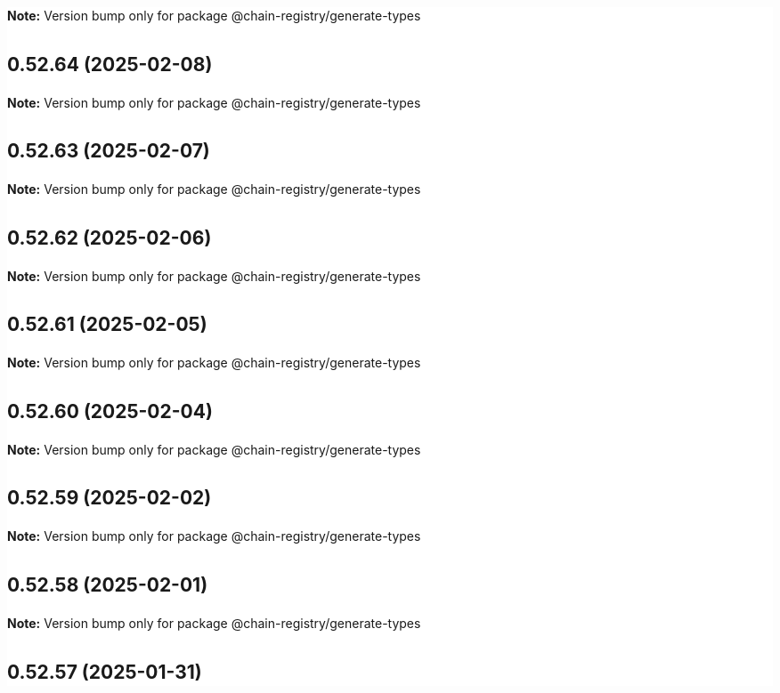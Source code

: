 **Note:** Version bump only for package @chain-registry/generate-types





## 0.52.64 (2025-02-08)

**Note:** Version bump only for package @chain-registry/generate-types





## 0.52.63 (2025-02-07)

**Note:** Version bump only for package @chain-registry/generate-types





## 0.52.62 (2025-02-06)

**Note:** Version bump only for package @chain-registry/generate-types





## 0.52.61 (2025-02-05)

**Note:** Version bump only for package @chain-registry/generate-types





## 0.52.60 (2025-02-04)

**Note:** Version bump only for package @chain-registry/generate-types





## 0.52.59 (2025-02-02)

**Note:** Version bump only for package @chain-registry/generate-types





## 0.52.58 (2025-02-01)

**Note:** Version bump only for package @chain-registry/generate-types





## 0.52.57 (2025-01-31)
